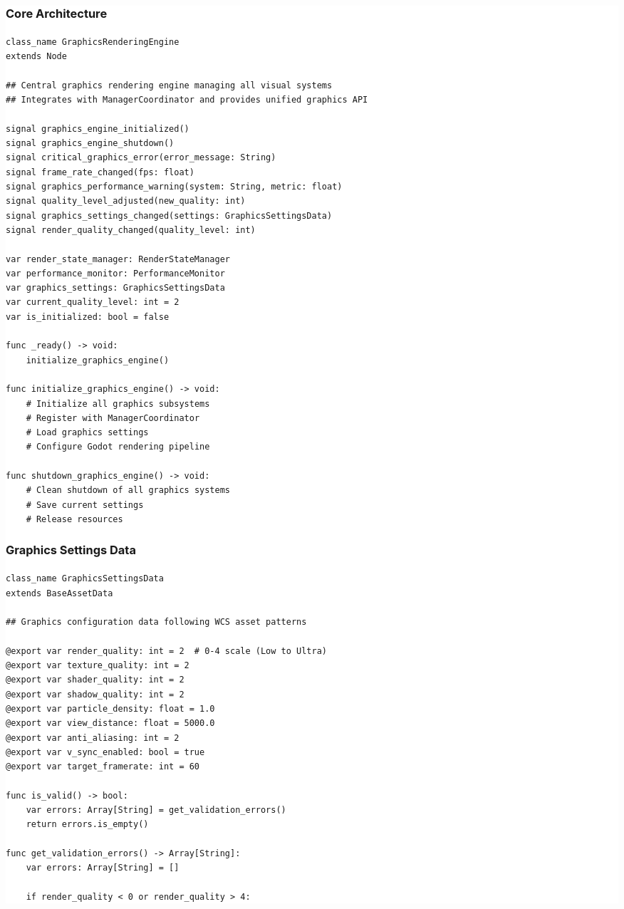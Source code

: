 ### Core Architecture
```gdscript
class_name GraphicsRenderingEngine
extends Node

## Central graphics rendering engine managing all visual systems
## Integrates with ManagerCoordinator and provides unified graphics API

signal graphics_engine_initialized()
signal graphics_engine_shutdown() 
signal critical_graphics_error(error_message: String)
signal frame_rate_changed(fps: float)
signal graphics_performance_warning(system: String, metric: float)
signal quality_level_adjusted(new_quality: int)
signal graphics_settings_changed(settings: GraphicsSettingsData)
signal render_quality_changed(quality_level: int)

var render_state_manager: RenderStateManager
var performance_monitor: PerformanceMonitor
var graphics_settings: GraphicsSettingsData
var current_quality_level: int = 2
var is_initialized: bool = false

func _ready() -> void:
    initialize_graphics_engine()

func initialize_graphics_engine() -> void:
    # Initialize all graphics subsystems
    # Register with ManagerCoordinator
    # Load graphics settings
    # Configure Godot rendering pipeline
    
func shutdown_graphics_engine() -> void:
    # Clean shutdown of all graphics systems
    # Save current settings
    # Release resources
```

### Graphics Settings Data
```gdscript
class_name GraphicsSettingsData
extends BaseAssetData

## Graphics configuration data following WCS asset patterns

@export var render_quality: int = 2  # 0-4 scale (Low to Ultra)
@export var texture_quality: int = 2
@export var shader_quality: int = 2
@export var shadow_quality: int = 2
@export var particle_density: float = 1.0
@export var view_distance: float = 5000.0
@export var anti_aliasing: int = 2
@export var v_sync_enabled: bool = true
@export var target_framerate: int = 60

func is_valid() -> bool:
    var errors: Array[String] = get_validation_errors()
    return errors.is_empty()

func get_validation_errors() -> Array[String]:
    var errors: Array[String] = []
    
    if render_quality < 0 or render_quality > 4:
```